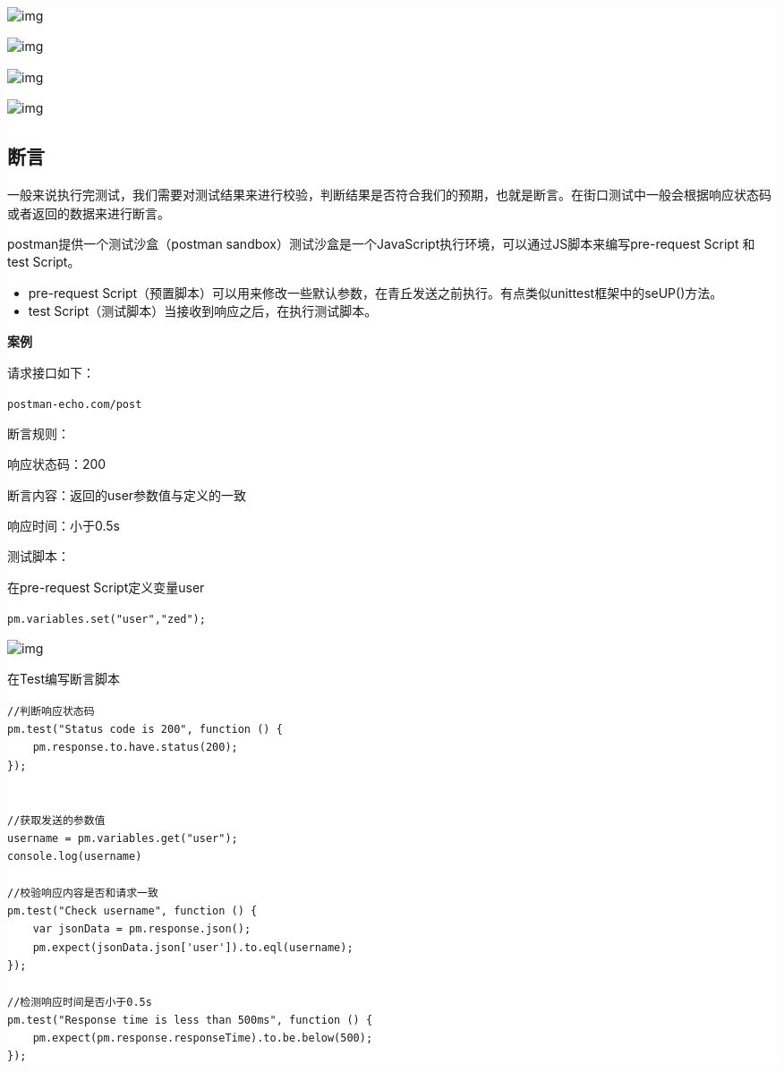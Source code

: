 ![img](https://qwq.lsaiah.cn/picgo/20210219105252.png)

![img](https://qwq.lsaiah.cn/picgo/20210219105302.png)

![img](https://qwq.lsaiah.cn/picgo/20210219105313.png)

 ![img](https://qwq.lsaiah.cn/picgo/20210219105324.png)

## **断言**

一般来说执行完测试，我们需要对测试结果来进行校验，判断结果是否符合我们的预期，也就是断言。在街口测试中一般会根据响应状态码或者返回的数据来进行断言。

postman提供一个测试沙盒（postman sandbox）测试沙盒是一个JavaScript执行环境，可以通过JS脚本来编写pre-request Script 和 test Script。

- pre-request Script（预置脚本）可以用来修改一些默认参数，在青丘发送之前执行。有点类似unittest框架中的seUP()方法。
- test Script（测试脚本）当接收到响应之后，在执行测试脚本。

**案例**

请求接口如下：

```
postman-echo.com/post
```

断言规则：

响应状态码：200

断言内容：返回的user参数值与定义的一致

响应时间：小于0.5s

测试脚本：

在pre-request Script定义变量user

```
pm.variables.set("user","zed");
```

![img](https://qwq.lsaiah.cn/picgo/20210219105341.png)

在Test编写断言脚本

```
//判断响应状态码
pm.test("Status code is 200", function () {
    pm.response.to.have.status(200);
});


//获取发送的参数值
username = pm.variables.get("user");
console.log(username)

//校验响应内容是否和请求一致
pm.test("Check username", function () {
    var jsonData = pm.response.json();
    pm.expect(jsonData.json['user']).to.eql(username);
});

//检测响应时间是否小于0.5s
pm.test("Response time is less than 500ms", function () {
    pm.expect(pm.response.responseTime).to.be.below(500);
});
```
